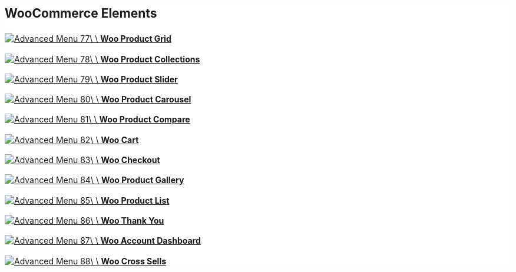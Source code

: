 ## WooCommerce Elements

[![Advanced Menu 77](https://essential-addons.com/wp-content/uploads/2020/04/product-grid.svg)\\
\\
**Woo Product Grid**](https://essential-addons.com/elementor/woo-product-grid/)

[![Advanced Menu 78](https://essential-addons.com/wp-content/uploads/2020/04/woo-product-collections.svg)\\
\\
**Woo Product Collections**](https://essential-addons.com/elementor/woocommerce-product-collections/)

[![Advanced Menu 79](https://essential-addons.com/wp-content/uploads/2020/04/product-slider_demo.svg)\\
\\
**Woo Product Slider**](https://essential-addons.com/elementor/woo-product-slider/)

[![Advanced Menu 80](https://essential-addons.com/wp-content/uploads/2020/04/woo_Products-Carousel.svg)\\
\\
**Woo Product Carousel**](https://essential-addons.com/elementor/woo-product-carousel/)

[![Advanced Menu 81](https://essential-addons.com/wp-content/uploads/2020/04/product-compare-.svg)\\
\\
**Woo Product Compare**](https://essential-addons.com/elementor/woo-product-compare/)

[![Advanced Menu 82](https://essential-addons.com/wp-content/uploads/2020/04/demo-icon.svg)\\
\\
**Woo Cart**](https://essential-addons.com/elementor/woo-cart/)

[![Advanced Menu 83](https://essential-addons.com/wp-content/uploads/2020/04/woo-chackout.svg)\\
\\
**Woo Checkout**](https://essential-addons.com/elementor/woo-checkout/)

[![Advanced Menu 84](https://essential-addons.com/wp-content/uploads/2020/04/Woo_Product_Gallery_demo.svg)\\
\\
**Woo Product Gallery**](https://essential-addons.com/elementor/woo-product-gallery/)

[![Advanced Menu 85](https://essential-addons.com/wp-content/uploads/2020/04/woo-product-list.svg)\\
\\
**Woo Product List**](https://essential-addons.com/woo-product-list/)

[![Advanced Menu 86](https://essential-addons.com/wp-content/uploads/2020/04/thank-you.svg)\\
\\
**Woo Thank You**](https://essential-addons.com/woo-thank-you/)

[![Advanced Menu 87](https://essential-addons.com/wp-content/uploads/2020/04/woo-deshboard.svg)\\
\\
**Woo Account Dashboard**](https://essential-addons.com/woo-account-dashboard/)

[![Advanced Menu 88](https://essential-addons.com/wp-content/uploads/2020/04/Woo-Cross-Sells.svg)\\
\\
**Woo Cross Sells**](https://essential-addons.com/woo-cross-sells/)
